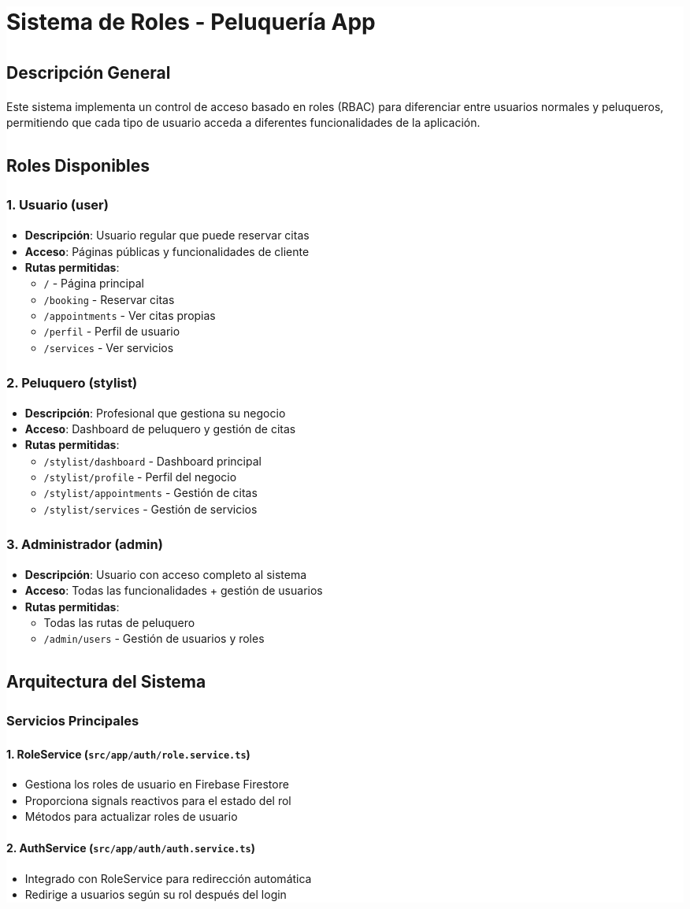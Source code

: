 # Sistema de Roles - Peluquería App

## Descripción General

Este sistema implementa un control de acceso basado en roles (RBAC) para diferenciar entre usuarios normales y peluqueros, permitiendo que cada tipo de usuario acceda a diferentes funcionalidades de la aplicación.

## Roles Disponibles

### 1. **Usuario (user)**
- **Descripción**: Usuario regular que puede reservar citas
- **Acceso**: Páginas públicas y funcionalidades de cliente
- **Rutas permitidas**:
  - `/` - Página principal
  - `/booking` - Reservar citas
  - `/appointments` - Ver citas propias
  - `/perfil` - Perfil de usuario
  - `/services` - Ver servicios

### 2. **Peluquero (stylist)**
- **Descripción**: Profesional que gestiona su negocio
- **Acceso**: Dashboard de peluquero y gestión de citas
- **Rutas permitidas**:
  - `/stylist/dashboard` - Dashboard principal
  - `/stylist/profile` - Perfil del negocio
  - `/stylist/appointments` - Gestión de citas
  - `/stylist/services` - Gestión de servicios

### 3. **Administrador (admin)**
- **Descripción**: Usuario con acceso completo al sistema
- **Acceso**: Todas las funcionalidades + gestión de usuarios
- **Rutas permitidas**:
  - Todas las rutas de peluquero
  - `/admin/users` - Gestión de usuarios y roles

## Arquitectura del Sistema

### Servicios Principales

#### 1. **RoleService** (`src/app/auth/role.service.ts`)
- Gestiona los roles de usuario en Firebase Firestore
- Proporciona signals reactivos para el estado del rol
- Métodos para actualizar roles de usuario

#### 2. **AuthService** (`src/app/auth/auth.service.ts`)
- Integrado con RoleService para redirección automática
- Redirige a usuarios según su rol después del login
